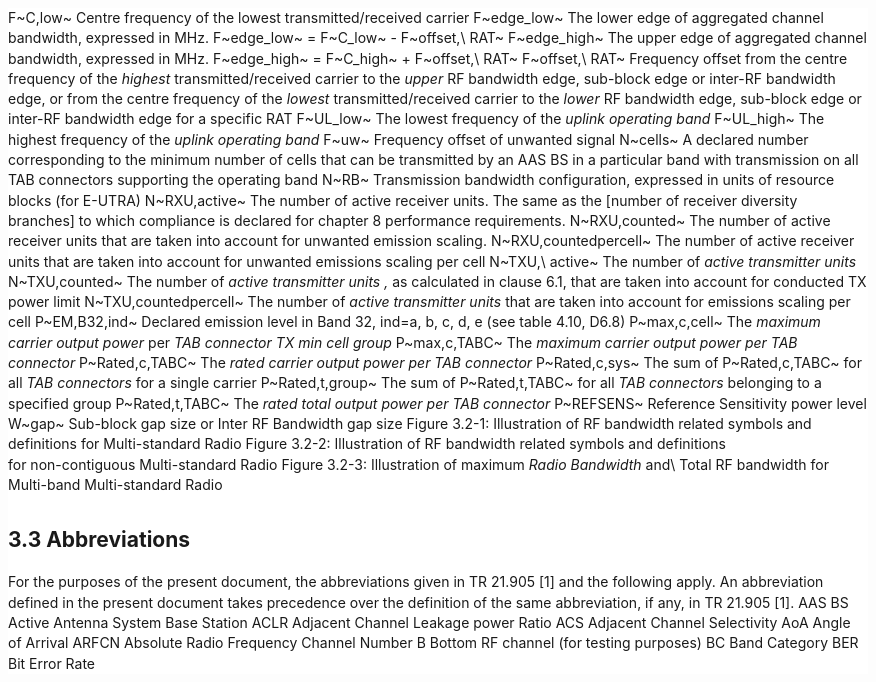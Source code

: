 F~C,low~ Centre frequency of the lowest transmitted/received carrier
F~edge_low~ The lower edge of aggregated channel bandwidth, expressed in MHz.
F~edge_low~ = F~C_low~ - F~offset,\ RAT~
F~edge_high~ The upper edge of aggregated channel bandwidth, expressed in MHz.
F~edge_high~ = F~C_high~ + F~offset,\ RAT~
F~offset,\ RAT~ Frequency offset from the centre frequency of the _highest_
transmitted/received carrier to the _upper_ RF bandwidth edge, sub-block edge
or inter-RF bandwidth edge, or from the centre frequency of the _lowest_
transmitted/received carrier to the _lower_ RF bandwidth edge, sub-block edge
or inter-RF bandwidth edge for a specific RAT
F~UL_low~ The lowest frequency of the _uplink operating band_
F~UL_high~ The highest frequency of the _uplink operating band_
F~uw~ Frequency offset of unwanted signal
N~cells~ A declared number corresponding to the minimum number of cells that
can be transmitted by an AAS BS in a particular band with transmission on all
TAB connectors supporting the operating band
N~RB~ Transmission bandwidth configuration, expressed in units of resource
blocks (for E-UTRA)
N~RXU,active~ The number of active receiver units. The same as the [number of
receiver diversity branches] to which compliance is declared for chapter 8
performance requirements.
N~RXU,counted~ The number of active receiver units that are taken into account
for unwanted emission scaling.
N~RXU,countedpercell~ The number of active receiver units that are taken into
account for unwanted emissions scaling per cell
N~TXU,\ active~ The number of _active transmitter units_
N~TXU,counted~ The number of _active transmitter units ,_ as calculated in
clause 6.1, that are taken into account for conducted TX power limit
N~TXU,countedpercell~ The number of _active transmitter units_ that are taken
into account for emissions scaling per cell
P~EM,B32,ind~ Declared emission level in Band 32, ind=a, b, c, d, e (see table
4.10, D6.8)
P~max,c,cell~ The _maximum carrier output power_ per _TAB connector TX min
cell group_
P~max,c,TABC~ The _maximum carrier output power per TAB connector_
P~Rated,c,TABC~ The _rated carrier output power per TAB connector_
P~Rated,c,sys~ The sum of P~Rated,c,TABC~ for all _TAB connectors_ for a
single carrier
P~Rated,t,group~ The sum of P~Rated,t,TABC~ for all _TAB connectors_ belonging
to a specified group
P~Rated,t,TABC~ The _rated total output power per TAB connector_
P~REFSENS~ Reference Sensitivity power level
W~gap~ Sub-block gap size or Inter RF Bandwidth gap size
Figure 3.2-1: Illustration of RF bandwidth related symbols and definitions for
Multi-standard Radio
Figure 3.2-2: Illustration of RF bandwidth related symbols and definitions\
for non-contiguous Multi-standard Radio
Figure 3.2-3: Illustration of maximum _Radio Bandwidth_ and\ Total RF
bandwidth for Multi-band Multi-standard Radio
## 3.3 Abbreviations
For the purposes of the present document, the abbreviations given in TR 21.905
[1] and the following apply. An abbreviation defined in the present document
takes precedence over the definition of the same abbreviation, if any, in TR
21.905 [1].
AAS BS Active Antenna System Base Station
ACLR Adjacent Channel Leakage power Ratio
ACS Adjacent Channel Selectivity
AoA Angle of Arrival
ARFCN Absolute Radio Frequency Channel Number
B Bottom RF channel (for testing purposes)
BC Band Category
BER Bit Error Rate